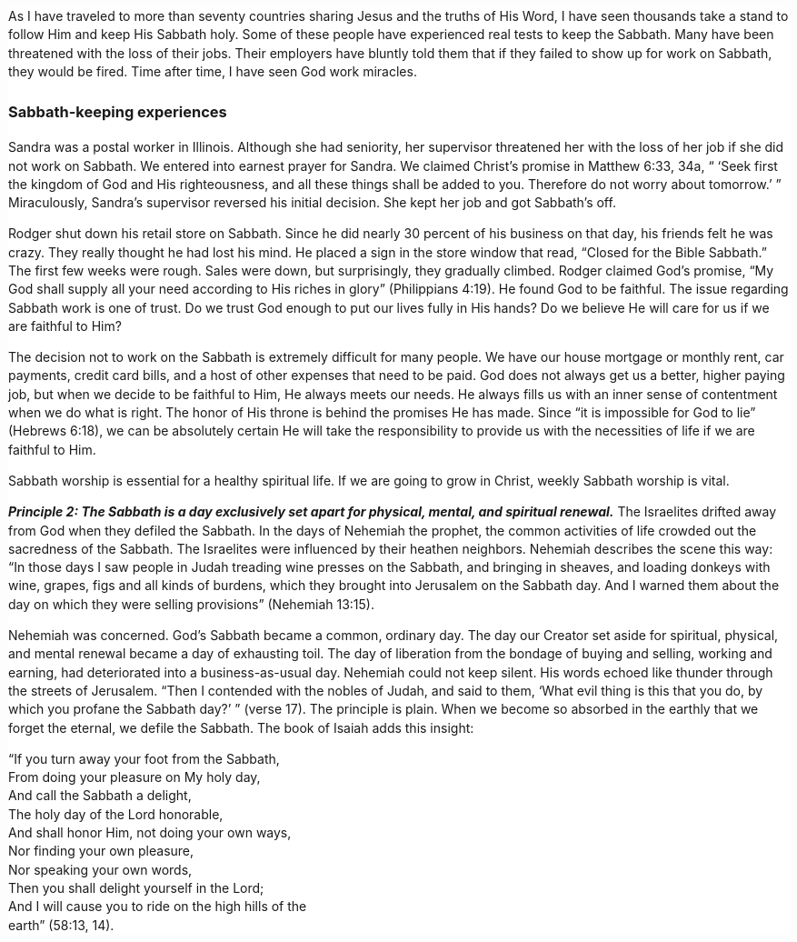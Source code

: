 As I have traveled to more than seventy countries sharing Jesus and the truths of His Word, I have seen thousands take a stand to follow Him and keep His Sabbath holy. Some of these people have experienced real tests to keep the Sabbath. Many have been threatened with the loss of their jobs. Their employers have bluntly told them that if they failed to show up for work on Sabbath, they would be fired. Time after time, I have seen God work miracles.

### Sabbath-keeping experiences

Sandra was a postal worker in Illinois. Although she had seniority, her supervisor threatened her with the loss of her job if she did not work on Sabbath. We entered into earnest prayer for Sandra. We claimed Christ’s promise in Matthew 6:33, 34a, “ ‘Seek first the kingdom of God and His righteousness, and all these things shall be added to you. Therefore do not worry about tomorrow.’ ” Miraculously, Sandra’s supervisor reversed his initial decision. She kept her job and got Sabbath’s off.

Rodger shut down his retail store on Sabbath. Since he did nearly 30 percent of his business on that day, his friends felt he was crazy. They really thought he had lost his mind. He placed a sign in the store window that read, “Closed for the Bible Sabbath.” The first few weeks were rough. Sales were down, but surprisingly, they gradually climbed. Rodger claimed God’s promise, “My God shall supply all your need according to His riches in glory” (Philippians 4:19). He found God to be faithful. The issue regarding Sabbath work is one of trust. Do we trust God enough to put our lives fully in His hands? Do we believe He will care for us if we are faithful to Him?

The decision not to work on the Sabbath is extremely difficult for many people. We have our house mortgage or monthly rent, car payments, credit card bills, and a host of other expenses that need to be paid. God does not always get us a better, higher paying job, but when we decide to be faithful to Him, He always meets our needs. He always fills us with an inner sense of contentment when we do what is right. The honor of His throne is behind the promises He has made. Since “it is impossible for God to lie” (Hebrews 6:18), we can be absolutely certain He will take the responsibility to provide us with the necessities of life if we are faithful to Him.

Sabbath worship is essential for a healthy spiritual life. If we are going to grow in Christ, weekly Sabbath worship is vital.

**_Principle 2: The Sabbath is a day exclusively set apart for physical, mental, and spiritual renewal._** The Israelites drifted away from God when they defiled the Sabbath. In the days of Nehemiah the prophet, the common activities of life crowded out the sacredness of the Sabbath. The Israelites were influenced by their heathen neighbors. Nehemiah describes the scene this way: “In those days I saw people in Judah treading wine presses on the Sabbath, and bringing in sheaves, and loading donkeys with wine, grapes, figs and all kinds of burdens, which they brought into Jerusalem on the Sabbath day. And I warned them about the day on which they were selling provisions” (Nehemiah 13:15).

Nehemiah was concerned. God’s Sabbath became a common, ordinary day. The day our Creator set aside for spiritual, physical, and mental renewal became a day of exhausting toil. The day of liberation from the bondage of buying and selling, working and earning, had deteriorated into a business-as-usual day. Nehemiah could not keep silent. His words echoed like thunder through the streets of Jerusalem. “Then I contended with the nobles of Judah, and said to them, ‘What evil thing is this that you do, by which you profane the Sabbath day?’ ” (verse 17). The principle is plain. When we become so absorbed in the earthly that we forget the eternal, we defile the Sabbath. The book of Isaiah adds this insight:

“If you turn away your foot from the Sabbath,\
From doing your pleasure on My holy day,\
And call the Sabbath a delight,\
The holy day of the Lord honorable,\
And shall honor Him, not doing your own ways,\
Nor finding your own pleasure,\
Nor speaking your own words,\
Then you shall delight yourself in the Lord;\
And I will cause you to ride on the high hills of the\
earth” (58:13, 14).
